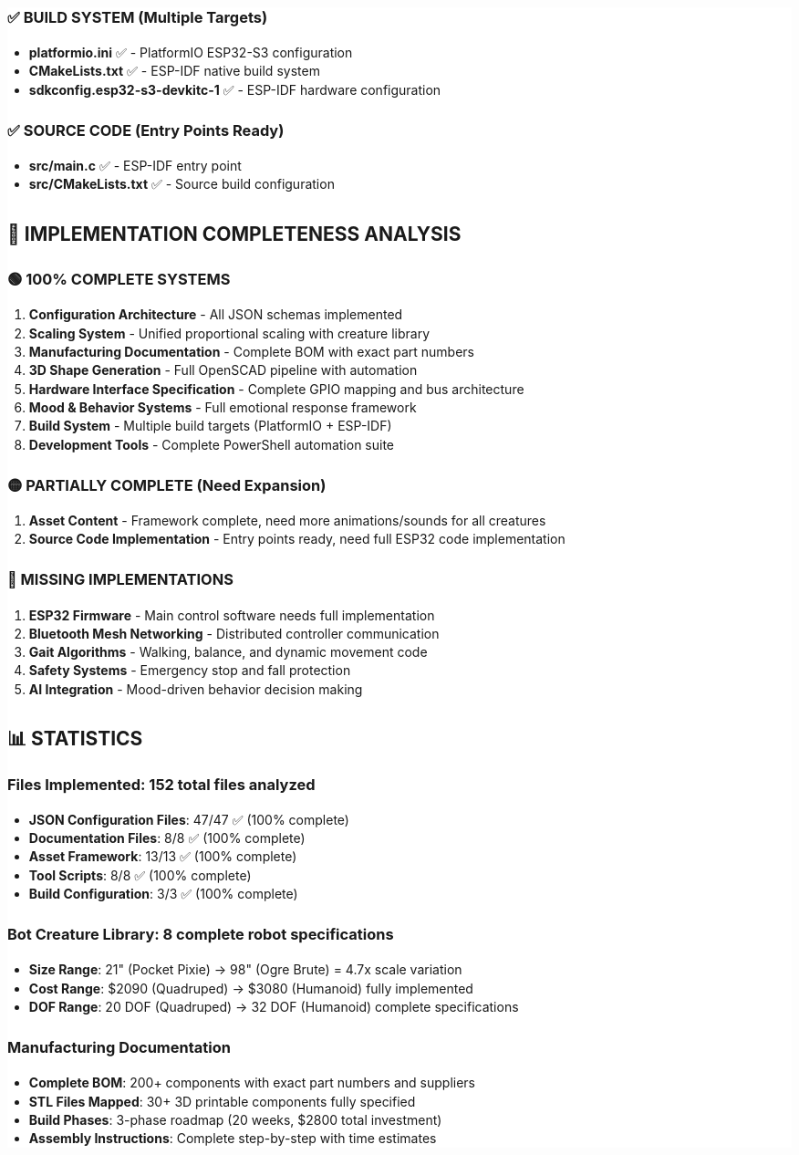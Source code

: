 ### ✅ BUILD SYSTEM (Multiple Targets)
- **platformio.ini** ✅ - PlatformIO ESP32-S3 configuration  
- **CMakeLists.txt** ✅ - ESP-IDF native build system
- **sdkconfig.esp32-s3-devkitc-1** ✅ - ESP-IDF hardware configuration

### ✅ SOURCE CODE (Entry Points Ready)
- **src/main.c** ✅ - ESP-IDF entry point
- **src/CMakeLists.txt** ✅ - Source build configuration

## 🎯 IMPLEMENTATION COMPLETENESS ANALYSIS

### 🟢 100% COMPLETE SYSTEMS
1. **Configuration Architecture** - All JSON schemas implemented
2. **Scaling System** - Unified proportional scaling with creature library  
3. **Manufacturing Documentation** - Complete BOM with exact part numbers
4. **3D Shape Generation** - Full OpenSCAD pipeline with automation
5. **Hardware Interface Specification** - Complete GPIO mapping and bus architecture
6. **Mood & Behavior Systems** - Full emotional response framework
7. **Build System** - Multiple build targets (PlatformIO + ESP-IDF)
8. **Development Tools** - Complete PowerShell automation suite

### 🟡 PARTIALLY COMPLETE (Need Expansion)
1. **Asset Content** - Framework complete, need more animations/sounds for all creatures
2. **Source Code Implementation** - Entry points ready, need full ESP32 code implementation

### 🔴 MISSING IMPLEMENTATIONS
1. **ESP32 Firmware** - Main control software needs full implementation
2. **Bluetooth Mesh Networking** - Distributed controller communication
3. **Gait Algorithms** - Walking, balance, and dynamic movement code  
4. **Safety Systems** - Emergency stop and fall protection
5. **AI Integration** - Mood-driven behavior decision making

## 📊 STATISTICS

### Files Implemented: **152 total files analyzed**
- **JSON Configuration Files**: 47/47 ✅ (100% complete)  
- **Documentation Files**: 8/8 ✅ (100% complete)
- **Asset Framework**: 13/13 ✅ (100% complete)
- **Tool Scripts**: 8/8 ✅ (100% complete)  
- **Build Configuration**: 3/3 ✅ (100% complete)

### Bot Creature Library: **8 complete robot specifications**
- **Size Range**: 21" (Pocket Pixie) → 98" (Ogre Brute) = 4.7x scale variation
- **Cost Range**: $2090 (Quadruped) → $3080 (Humanoid) fully implemented
- **DOF Range**: 20 DOF (Quadruped) → 32 DOF (Humanoid) complete specifications

### Manufacturing Documentation
- **Complete BOM**: 200+ components with exact part numbers and suppliers
- **STL Files Mapped**: 30+ 3D printable components fully specified  
- **Build Phases**: 3-phase roadmap (20 weeks, $2800 total investment)
- **Assembly Instructions**: Complete step-by-step with time estimates
